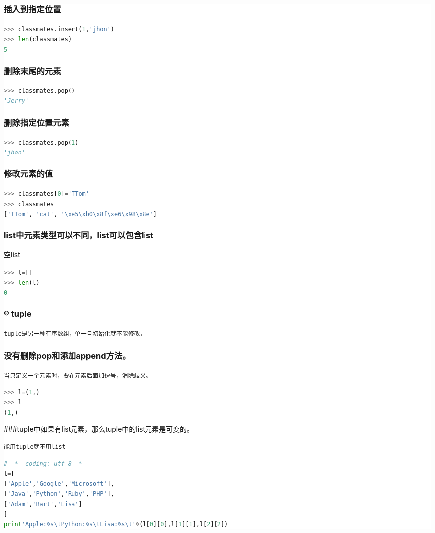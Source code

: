 ### 插入到指定位置
```python
>>> classmates.insert(1,'jhon')
>>> len(classmates)
5
```

### 删除末尾的元素
```python
>>> classmates.pop()
'Jerry'
```

### 删除指定位置元素
```python
>>> classmates.pop(1)
'jhon'
```

### 修改元素的值
```python
>>> classmates[0]='TTom'
>>> classmates
['TTom', 'cat', '\xe5\xb0\x8f\xe6\x98\x8e']
```

### list中元素类型可以不同，list可以包含list
空list
```python
>>> l=[]
>>> len(l)
0
```

###	® tuple
    tuple是另一种有序数组，单一旦初始化就不能修改，

### 没有删除pop和添加append方法。
    当只定义一个元素时，要在元素后面加逗号，消除歧义。
```python
>>> l=(1,)
>>> l
(1,)
```

###tuple中如果有list元素，那么tuple中的list元素是可变的。

    能用tuple就不用list

```python
# -*- coding: utf-8 -*-
l=[
['Apple','Google','Microsoft'],
['Java','Python','Ruby','PHP'],
['Adam','Bart','Lisa']
]
print'Apple:%s\tPython:%s\tLisa:%s\t'%(l[0][0],l[1][1],l[2][2])
```
